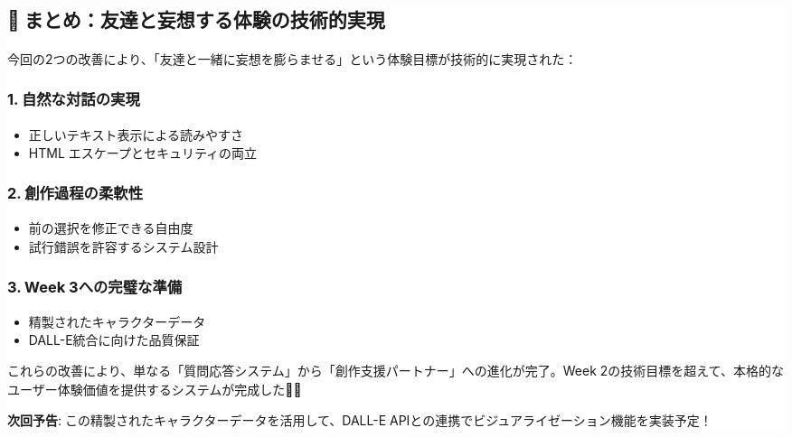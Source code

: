 ## 🎯 まとめ：友達と妄想する体験の技術的実現

今回の2つの改善により、「友達と一緒に妄想を膨らませる」という体験目標が技術的に実現された：

### 1. **自然な対話の実現**
- 正しいテキスト表示による読みやすさ
- HTML エスケープとセキュリティの両立

### 2. **創作過程の柔軟性**
- 前の選択を修正できる自由度
- 試行錯誤を許容するシステム設計

### 3. **Week 3への完璧な準備**
- 精製されたキャラクターデータ
- DALL-E統合に向けた品質保証

これらの改善により、単なる「質問応答システム」から「創作支援パートナー」への進化が完了。Week 2の技術目標を超えて、本格的なユーザー体験価値を提供するシステムが完成した🎉✨

**次回予告**: この精製されたキャラクターデータを活用して、DALL-E APIとの連携でビジュアライゼーション機能を実装予定！